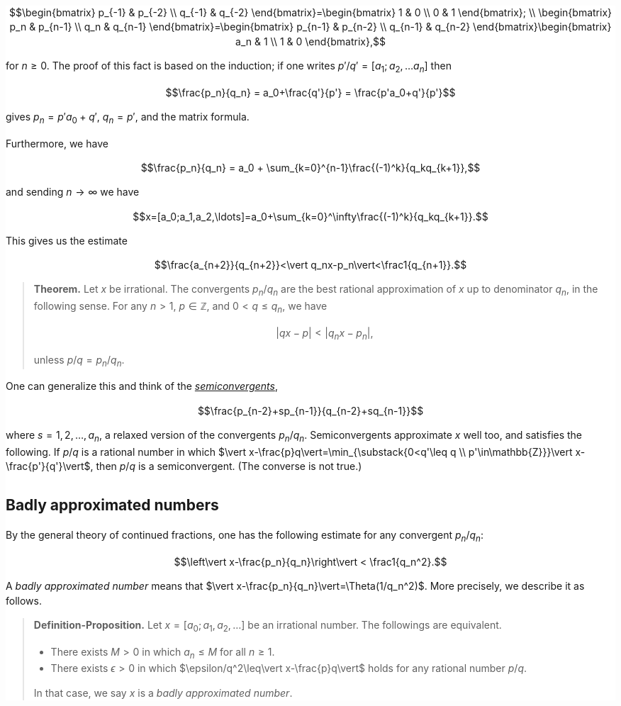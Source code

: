$$\begin{bmatrix} p_{-1} & p_{-2} \\ q_{-1} & q_{-2} \end{bmatrix}=\begin{bmatrix} 1 & 0 \\ 0 & 1 \end{bmatrix}; \\ \begin{bmatrix} p_n & p_{n-1} \\ q_n & q_{n-1} \end{bmatrix}=\begin{bmatrix} p_{n-1} & p_{n-2} \\ q_{n-1} & q_{n-2} \end{bmatrix}\begin{bmatrix} a_n & 1 \\ 1 & 0 \end{bmatrix},$$

for $n\geq 0$. The proof of this fact is based on the induction; if one writes $p'/q'=[a_1;a_2,\ldots a_n]$ then

$$\frac{p_n}{q_n} = a_0+\frac{q'}{p'} = \frac{p'a_0+q'}{p'}$$

gives $p_n=p'a_0+q'$, $q_n=p'$, and the matrix formula.

Furthermore, we have

$$\frac{p_n}{q_n} = a_0 + \sum_{k=0}^{n-1}\frac{(-1)^k}{q_kq_{k+1}},$$

and sending $n\to\infty$ we have

$$x=[a_0;a_1,a_2,\ldots]=a_0+\sum_{k=0}^\infty\frac{(-1)^k}{q_kq_{k+1}}.$$

This gives us the estimate

$$\frac{a_{n+2}}{q_{n+2}}<\vert q_nx-p_n\vert<\frac1{q_{n+1}}.$$

 > **Theorem.** Let $x$ be irrational. The convergents $p_n/q_n$ are the best rational approximation of $x$ up to denominator $q_n$, in the following sense. For any $n>1$, $p\in\mathbb{Z}$, and $0<q\leq q_n$, we have
 >
 > $$\vert qx-p \vert < \vert q_nx-p_n\vert,$$
 >
 > unless $p/q=p_n/q_n$.

One can generalize this and think of the [*semiconvergents*](https://en.wikipedia.org/wiki/Continued_fraction#Semiconvergents),

$$\frac{p_{n-2}+sp_{n-1}}{q_{n-2}+sq_{n-1}}$$

where $s=1,2,\ldots,a_n$, a relaxed version of the convergents $p_n/q_n$. Semiconvergents approximate $x$ well too, and satisfies the following. If $p/q$ is a rational number in which $\vert x-\frac{p}q\vert=\min_{\substack{0<q'\leq q \\ p'\in\mathbb{Z}}}\vert x-\frac{p'}{q'}\vert$, then $p/q$ is a semiconvergent. (The converse is not true.)

## Badly approximated numbers

By the general theory of continued fractions, one has the following estimate for any convergent $p_n/q_n$:

$$\left\vert x-\frac{p_n}{q_n}\right\vert < \frac1{q_n^2}.$$

A *badly approximated number* means that $\vert x-\frac{p_n}{q_n}\vert=\Theta(1/q_n^2)$. More precisely, we describe it as follows.

 > **Definition-Proposition.** Let $x=[a_0;a_1,a_2,\ldots]$ be an irrational number. The followings are equivalent.
 >
 > * There exists $M>0$ in which $a_n\leq M$ for all $n\geq 1$.
 > * There exists $\epsilon>0$ in which $\epsilon/q^2\leq\vert x-\frac{p}q\vert$ holds for any rational number $p/q$.
 >
 > <font style="font-style:normal">In that case, we say $x$ is a *badly approximated number*.</font>
